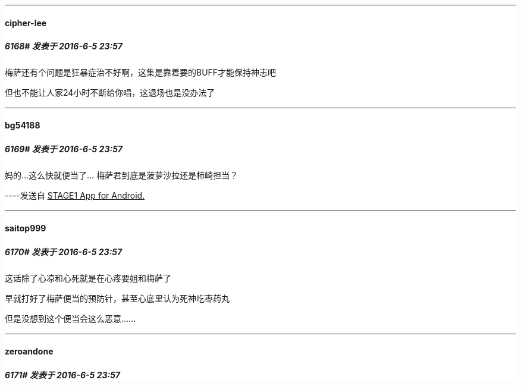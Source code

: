 





*****

####  cipher-lee  
##### 6168#       发表于 2016-6-5 23:57




梅萨还有个问题是狂暴症治不好啊，这集是靠着要的BUFF才能保持神志吧

但也不能让人家24小时不断给你唱，这退场也是没办法了







*****

####  bg54188  
##### 6169#       发表于 2016-6-5 23:57




妈的…这么快就便当了…
梅萨君到底是菠萝沙拉还是柿崎担当？


----发送自 [STAGE1 App for Android.](http://stage1.5j4m.com/?1.17)







*****

####  saitop999  
##### 6170#       发表于 2016-6-5 23:57




这话除了心凉和心死就是在心疼要姐和梅萨了

早就打好了梅萨便当的预防针，甚至心底里认为死神吃枣药丸

但是没想到这个便当会这么恶意......







*****

####  zeroandone  
##### 6171#       发表于 2016-6-5 23:57

